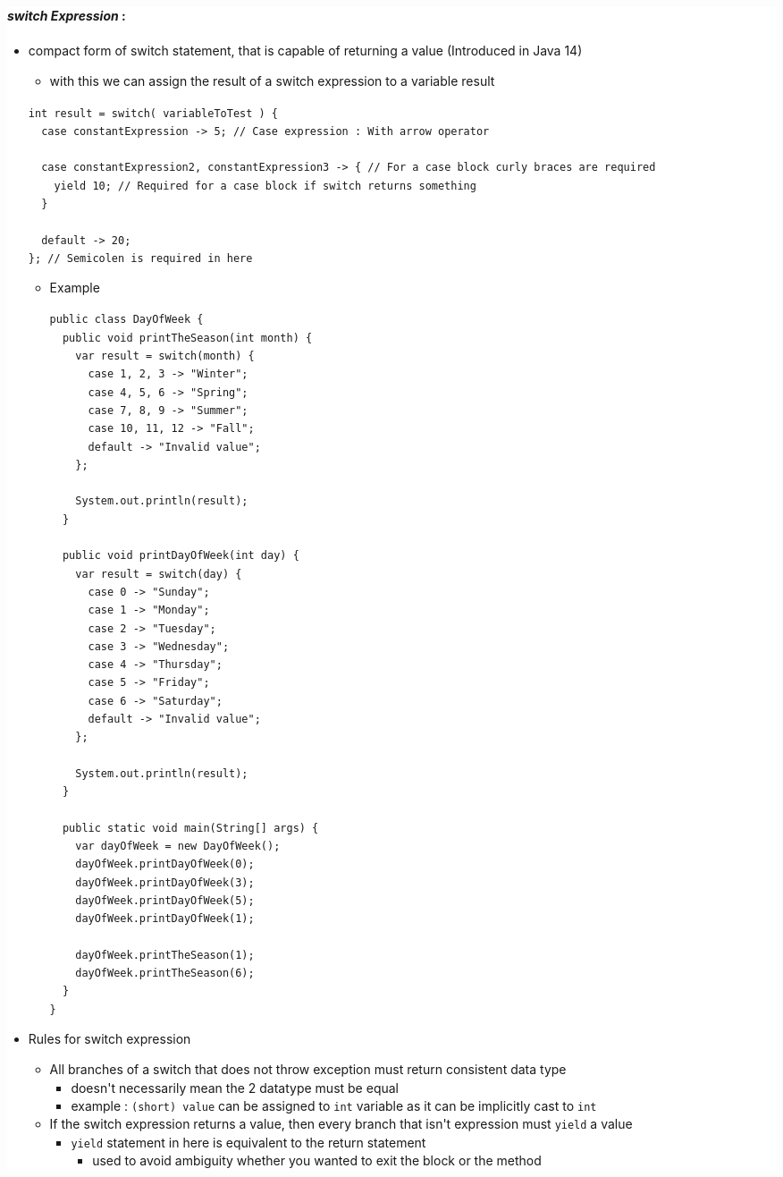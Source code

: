 #### ***switch Expression*** :
- compact form of switch statement, that is capable of returning a value (Introduced in Java 14)
  - with this we can assign the result of a switch expression to a variable result
  ```
  int result = switch( variableToTest ) {
    case constantExpression -> 5; // Case expression : With arrow operator

    case constantExpression2, constantExpression3 -> { // For a case block curly braces are required
      yield 10; // Required for a case block if switch returns something
    }

    default -> 20;
  }; // Semicolen is required in here
  ```

  - Example
    ```
    public class DayOfWeek {
      public void printTheSeason(int month) {
        var result = switch(month) {
          case 1, 2, 3 -> "Winter";
          case 4, 5, 6 -> "Spring";
          case 7, 8, 9 -> "Summer";
          case 10, 11, 12 -> "Fall";
          default -> "Invalid value";
        };

        System.out.println(result);
      }

      public void printDayOfWeek(int day) {
        var result = switch(day) {
          case 0 -> "Sunday";
          case 1 -> "Monday";
          case 2 -> "Tuesday";
          case 3 -> "Wednesday";
          case 4 -> "Thursday";
          case 5 -> "Friday";
          case 6 -> "Saturday";
          default -> "Invalid value";
        };

        System.out.println(result);
      }

      public static void main(String[] args) {
        var dayOfWeek = new DayOfWeek();
        dayOfWeek.printDayOfWeek(0);
        dayOfWeek.printDayOfWeek(3);
        dayOfWeek.printDayOfWeek(5);
        dayOfWeek.printDayOfWeek(1);

        dayOfWeek.printTheSeason(1);
        dayOfWeek.printTheSeason(6);
      }
    }
    ```
- Rules for switch expression
  - All branches of a switch that does not throw exception must return consistent data type
    - doesn't necessarily mean the 2 datatype must be equal
    - example : `(short) value` can be assigned to `int` variable as it can be implicitly cast to `int`
  - If the switch expression returns a value, then every branch that isn't expression must `yield` a value
    - `yield` statement in here is equivalent to the return statement
      - used to avoid ambiguity whether you wanted to exit the block or the method